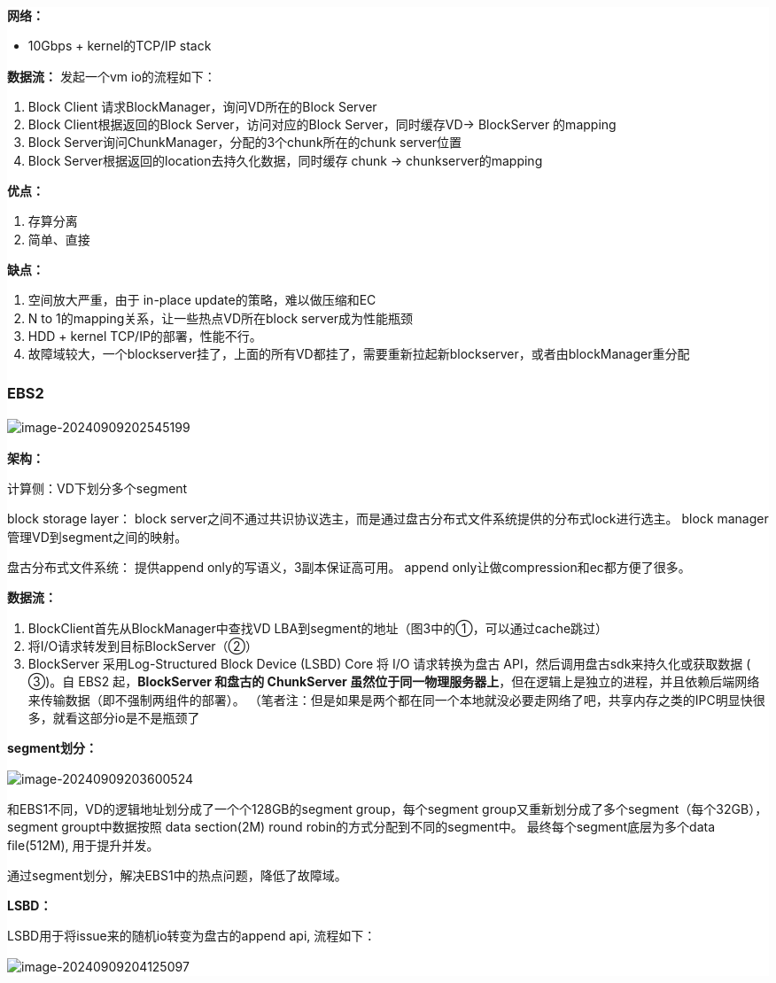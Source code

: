 **网络：**

- 10Gbps + kernel的TCP/IP stack

**数据流：**
发起一个vm io的流程如下：

1. Block Client 请求BlockManager，询问VD所在的Block Server
2. Block Client根据返回的Block Server，访问对应的Block Server，同时缓存VD-> BlockServer 的mapping
3. Block Server询问ChunkManager，分配的3个chunk所在的chunk server位置
4. Block Server根据返回的location去持久化数据，同时缓存 chunk -> chunkserver的mapping

**优点：**

1. 存算分离
2. 简单、直接

**缺点：**

1. 空间放大严重，由于 in-place update的策略，难以做压缩和EC
2. N to 1的mapping关系，让一些热点VD所在block server成为性能瓶颈
3. HDD + kernel TCP/IP的部署，性能不行。
4. 故障域较大，一个blockserver挂了，上面的所有VD都挂了，需要重新拉起新blockserver，或者由blockManager重分配

### EBS2

![image-20240909202545199](https://ravenxrz-blog.oss-cn-chengdu.aliyuncs.com/img/oss_imgimage-20240909202545199.png)

**架构：**

计算侧：VD下划分多个segment

block storage layer： block server之间不通过共识协议选主，而是通过盘古分布式文件系统提供的分布式lock进行选主。  block manager 管理VD到segment之间的映射。

盘古分布式文件系统： 提供append only的写语义，3副本保证高可用。 append only让做compression和ec都方便了很多。

**数据流：**

1. BlockClient首先从BlockManager中查找VD LBA到segment的地址（图3中的1⃝，可以通过cache跳过）
2. 将I/O请求转发到目标BlockServer（2⃝）
3. BlockServer 采用Log-Structured Block Device (LSBD) Core 将 I/O 请求转换为盘古 API，然后调用盘古sdk来持久化或获取数据 ( ③)。自 EBS2 起，**BlockServer 和盘古的 ChunkServer 虽然位于同一物理服务器上**，但在逻辑上是独立的进程，并且依赖后端网络来传输数据（即不强制两组件的部署）。 （笔者注：但是如果是两个都在同一个本地就没必要走网络了吧，共享内存之类的IPC明显快很多，就看这部分io是不是瓶颈了

**segment划分：**

![image-20240909203600524](https://ravenxrz-blog.oss-cn-chengdu.aliyuncs.com/img/oss_imgimage-20240909203600524.png)

和EBS1不同，VD的逻辑地址划分成了一个个128GB的segment group，每个segment group又重新划分成了多个segment（每个32GB），segment groupt中数据按照 data section(2M) round robin的方式分配到不同的segment中。 最终每个segment底层为多个data file(512M), 用于提升并发。

通过segment划分，解决EBS1中的热点问题，降低了故障域。

**LSBD：**

LSBD用于将issue来的随机io转变为盘古的append api, 流程如下：

![image-20240909204125097](https://ravenxrz-blog.oss-cn-chengdu.aliyuncs.com/img/oss_imgimage-20240909204125097.png)
